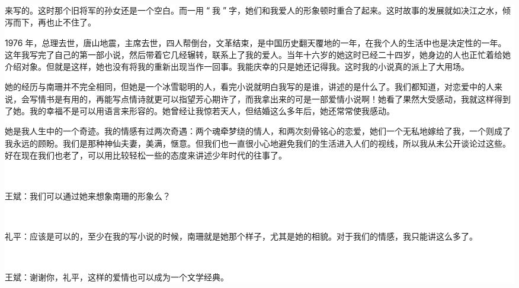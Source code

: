    来写的。这时那个旧将军的孙女还是一个空白。而一用
  </span>
  <span class="s2">
   “
  </span>
  <span class="s1">
   我
  </span>
  <span class="s2">
   ”
  </span>
  <span class="s1">
   字，她们和我爱人的形象顿时重合了起来。这时故事的发展就如决江之水，倾泻而下，再也止不住了。
  </span>
 </p>
 <p class="p2">
  <span class="s2">
   1976
  </span>
  <span class="s1">
   年，总理去世，唐山地震，主席去世，四人帮倒台，文革结束，是中国历史翻天覆地的一年，在我个人的生活中也是决定性的一年。这年我写完了自己的第一部小说，然后带着它几经辗转，联系上了我的爱人。当年十六岁的她这时已经二十四岁，她身边的人也正忙着给她介绍对象。但就是这样，她也没有将我的重新出现当作一回事。我能庆幸的只是她还记得我。这时我的小说真的派上了大用场。
  </span>
 </p>
 <p class="p2">
  <span class="s1">
   她的经历与南珊并不完全相同，但她是一个冰雪聪明的人，看完小说就明白我写的是谁，讲述的是什么了。我们都知道，对恋爱中的人来说，会写情书是有用的，再能写点情诗就更可以指望芳心期许了，而我拿出来的可是一部爱情小说啊！她看了果然大受感动，我就这样得到了她。我的幸福不是可以用语言来形容的。她曾经让我惊若天人，但结婚这么多年后，她还常常使我感动。
  </span>
 </p>
 <p class="p2">
  <span class="s1">
   她是我人生中的一个奇迹。我的情感有过两次奇遇：两个魂牵梦绕的情人，和两次刻骨铭心的恋爱，她们一个无私地嫁给了我，一个则成了我永远的顾盼。我们是那种神仙夫妻，美满，惬意。但我们也一直很小心地避免我们的生活进入人们的视线，所以我从未公开谈论过这些。好在现在我们也老了，可以用比较轻松一些的态度来讲述少年时代的往事了。
  </span>
 </p>
 <p class="p1">
  <span class="s1">
  </span>
  <br/>
 </p>
 <p class="p2">
  <span class="s1">
   王斌：我们可以通过她来想象南珊的形象么？
  </span>
 </p>
 <p class="p1">
  <span class="s1">
  </span>
  <br/>
 </p>
 <p class="p2">
  <span class="s1">
   礼平：应该是可以的，至少在我的写小说的时候，南珊就是她那个样子，尤其是她的相貌。对于我们的情感，我只能讲这么多了。
  </span>
 </p>
 <p class="p1">
  <span class="s1">
  </span>
  <br/>
 </p>
 <p class="p2">
  <span class="s1">
   王斌：谢谢你，礼平，这样的爱情也可以成为一个文学经典。